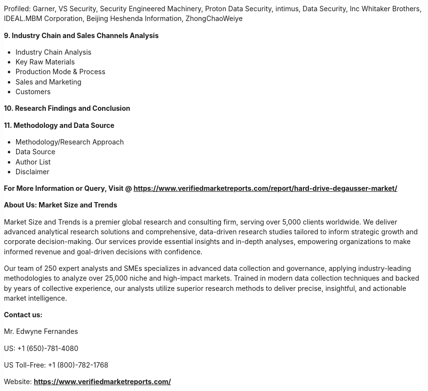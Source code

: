 Profiled: Garner, VS Security, Security Engineered Machinery, Proton Data Security, intimus, Data Security, Inc Whitaker Brothers, IDEAL.MBM Corporation, Beijing Heshenda Information, ZhongChaoWeiye</strong></p><p><strong>9. Industry Chain and Sales Channels Analysis</strong></p><ul><li>Industry Chain Analysis</li><li>Key Raw Materials</li><li>Production Mode &amp; Process</li><li>Sales and Marketing</li><li>Customers</li></ul><p><strong>10. Research Findings and Conclusion</strong></p><p><strong>11. Methodology and Data Source</strong></p><ul><li>Methodology/Research Approach</li><li>Data Source</li><li>Author List</li><li>Disclaimer</li></ul></p><p><strong>For More Information or Query, Visit @ <a href="https://www.verifiedmarketreports.com/report/hard-drive-degausser-market/">https://www.verifiedmarketreports.com/report/hard-drive-degausser-market/</a></strong></p><p><strong>About Us: Market Size and Trends</strong></p><p>Market Size and Trends is a premier global research and consulting firm, serving over 5,000 clients worldwide. We deliver advanced analytical research solutions and comprehensive, data-driven research studies tailored to inform strategic growth and corporate decision-making. Our services provide essential insights and in-depth analyses, empowering organizations to make informed revenue and goal-driven decisions with confidence.</p><p>Our team of 250 expert analysts and SMEs specializes in advanced data collection and governance, applying industry-leading methodologies to analyze over 25,000 niche and high-impact markets. Trained in modern data collection techniques and backed by years of collective experience, our analysts utilize superior research methods to deliver precise, insightful, and actionable market intelligence.</p><p><strong>Contact us:</strong></p><p>Mr. Edwyne Fernandes</p><p>US: +1 (650)-781-4080</p><p>US Toll-Free: +1 (800)-782-1768</p><p>Website: <strong><a href="https://www.verifiedmarketreports.com/">https://www.verifiedmarketreports.com/</a></strong></p>
